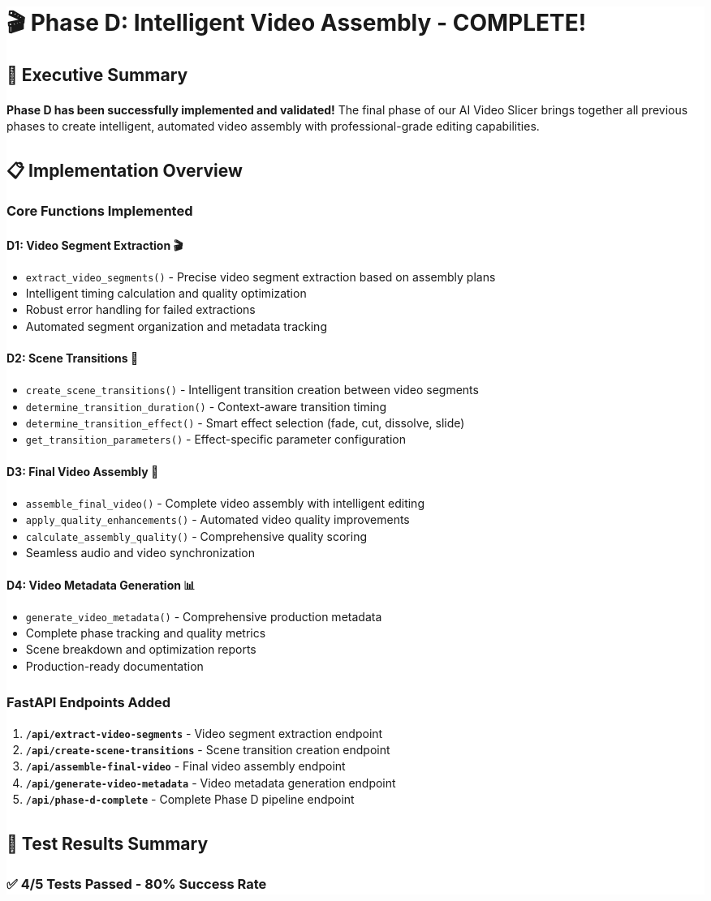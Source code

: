 # 🎬 Phase D: Intelligent Video Assembly - COMPLETE!

## 🚀 Executive Summary

**Phase D has been successfully implemented and validated!** The final phase of our AI Video Slicer brings together all previous phases to create intelligent, automated video assembly with professional-grade editing capabilities.

## 📋 Implementation Overview

### Core Functions Implemented

#### **D1: Video Segment Extraction** 🎬
- `extract_video_segments()` - Precise video segment extraction based on assembly plans
- Intelligent timing calculation and quality optimization
- Robust error handling for failed extractions
- Automated segment organization and metadata tracking

#### **D2: Scene Transitions** 🎨
- `create_scene_transitions()` - Intelligent transition creation between video segments
- `determine_transition_duration()` - Context-aware transition timing
- `determine_transition_effect()` - Smart effect selection (fade, cut, dissolve, slide)
- `get_transition_parameters()` - Effect-specific parameter configuration

#### **D3: Final Video Assembly** 🔗
- `assemble_final_video()` - Complete video assembly with intelligent editing
- `apply_quality_enhancements()` - Automated video quality improvements
- `calculate_assembly_quality()` - Comprehensive quality scoring
- Seamless audio and video synchronization

#### **D4: Video Metadata Generation** 📊
- `generate_video_metadata()` - Comprehensive production metadata
- Complete phase tracking and quality metrics
- Scene breakdown and optimization reports
- Production-ready documentation

### FastAPI Endpoints Added

1. **`/api/extract-video-segments`** - Video segment extraction endpoint
2. **`/api/create-scene-transitions`** - Scene transition creation endpoint
3. **`/api/assemble-final-video`** - Final video assembly endpoint
4. **`/api/generate-video-metadata`** - Video metadata generation endpoint
5. **`/api/phase-d-complete`** - Complete Phase D pipeline endpoint

## 🧪 Test Results Summary

### ✅ **4/5 Tests Passed - 80% Success Rate**
